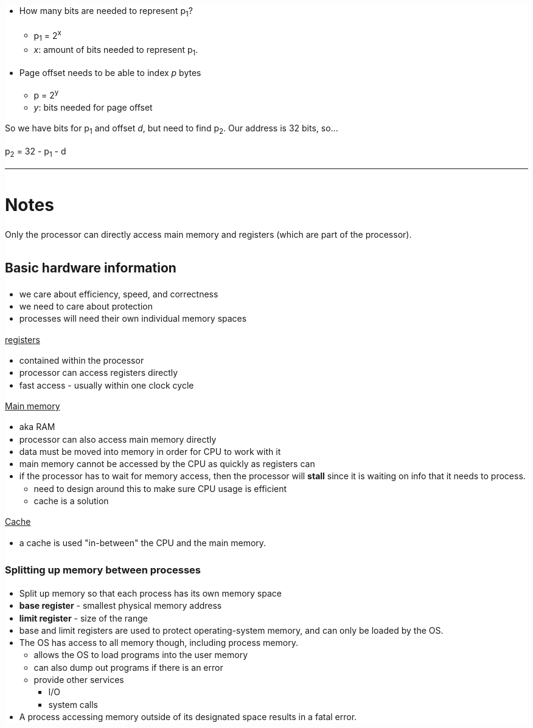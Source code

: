 * How many bits are needed to represent p<sub>1</sub>?
	* p<sub>1</sub> = 2<sup>x</sup>
	* *x*: amount of bits needed to represent p<sub>1</sub>.

* Page offset needs to be able to index *p* bytes
	* p = 2<sup>y</sup>
	* *y*: bits needed for page offset

So we have bits for p<sub>1</sub> and offset *d*, but need to find p<sub>2</sub>.
Our address is 32 bits, so...

p<sub>2</sub> = 32 - p<sub>1</sub> - d

---

# Notes

Only the processor can directly access main memory and registers (which are part of the processor).


## Basic hardware information

* we care about efficiency, speed, and correctness
* we need to care about protection
* processes will need their own individual memory spaces

[registers](https://en.wikipedia.org/wiki/Processor_register)

* contained within the processor
* processor can access registers directly
* fast access - usually within one clock cycle

[Main memory](https://en.wikipedia.org/wiki/Computer_data_storage#Primary_storage)

* aka RAM
* processor can also access main memory directly
* data must be moved into memory in order for CPU to work with it
* main memory cannot be accessed by the CPU as quickly as registers can
* if the processor has to wait for memory access, then the processor
will **stall** since it is waiting on info that it needs to process.
	* need to design around this to make sure CPU usage is efficient
	* cache is a solution
	
[Cache](https://en.wikipedia.org/wiki/CPU_cache)

* a cache is used "in-between" the CPU and the main memory.

### Splitting up memory between processes

* Split up memory so that each process has its own memory space
* **base register** - smallest physical memory address
* **limit register** - size of the range
* base and limit registers are used to protect operating-system memory,
and can only be loaded by the OS.
* The OS has access to all memory though, including process memory.
	* allows the OS to load programs into the user memory
	* can also dump out programs if there is an error
	* provide other services
		* I/O
		* system calls
* A process accessing memory outside of its designated space results in a fatal error.
